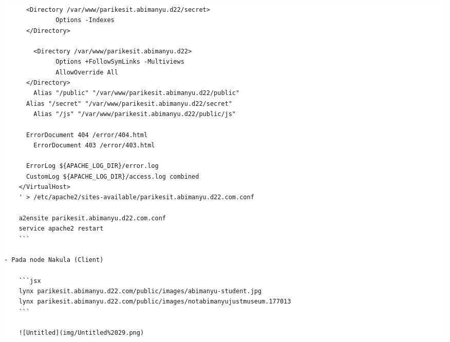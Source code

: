           <Directory /var/www/parikesit.abimanyu.d22/secret>
                  Options -Indexes
          </Directory>
        
        	<Directory /var/www/parikesit.abimanyu.d22>
                  Options +FollowSymLinks -Multiviews
                  AllowOverride All
          </Directory>
        	Alias "/public" "/var/www/parikesit.abimanyu.d22/public"
          Alias "/secret" "/var/www/parikesit.abimanyu.d22/secret"
        	Alias "/js" "/var/www/parikesit.abimanyu.d22/public/js"
        
          ErrorDocument 404 /error/404.html
        	ErrorDocument 403 /error/403.html
        
          ErrorLog ${APACHE_LOG_DIR}/error.log
          CustomLog ${APACHE_LOG_DIR}/access.log combined
        </VirtualHost>
        ' > /etc/apache2/sites-available/parikesit.abimanyu.d22.com.conf
        
        a2ensite parikesit.abimanyu.d22.com.conf
        service apache2 restart
        ```
        
    - Pada node Nakula (Client)
        
        ```jsx
        lynx parikesit.abimanyu.d22.com/public/images/abimanyu-student.jpg
        lynx parikesit.abimanyu.d22.com/public/images/notabimanyujustmuseum.177013
        ```
        
        ![Untitled](img/Untitled%2029.png)